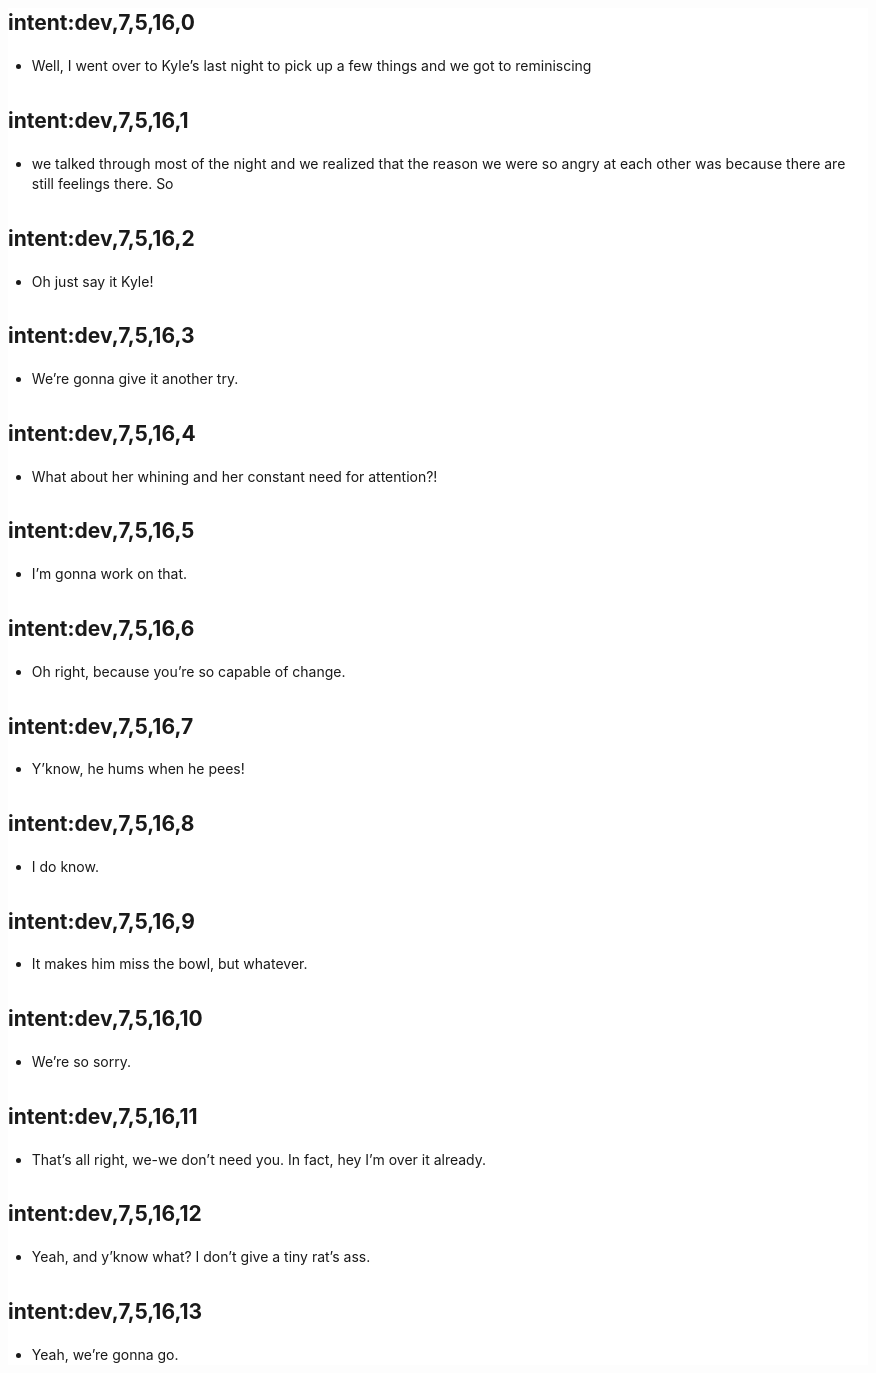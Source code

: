 ## intent:dev,7,5,16,0
- Well, I went over to Kyle’s last night to pick up a few things and we got to reminiscing

## intent:dev,7,5,16,1
- we talked through most of the night and we realized that the reason we were so angry at each other was because there are still feelings there. So

## intent:dev,7,5,16,2
- Oh just say it Kyle!

## intent:dev,7,5,16,3
- We’re gonna give it another try.

## intent:dev,7,5,16,4
- What about her whining and her constant need for attention?!

## intent:dev,7,5,16,5
- I’m gonna work on that.

## intent:dev,7,5,16,6
- Oh right, because you’re so capable of change.

## intent:dev,7,5,16,7
- Y’know, he hums when he pees!

## intent:dev,7,5,16,8
- I do know.

## intent:dev,7,5,16,9
- It makes him miss the bowl, but whatever.

## intent:dev,7,5,16,10
- We’re so sorry.

## intent:dev,7,5,16,11
- That’s all right, we-we don’t need you. In fact, hey I’m over it already.

## intent:dev,7,5,16,12
- Yeah, and y’know what? I don’t give a tiny rat’s ass.

## intent:dev,7,5,16,13
- Yeah, we’re gonna go.
